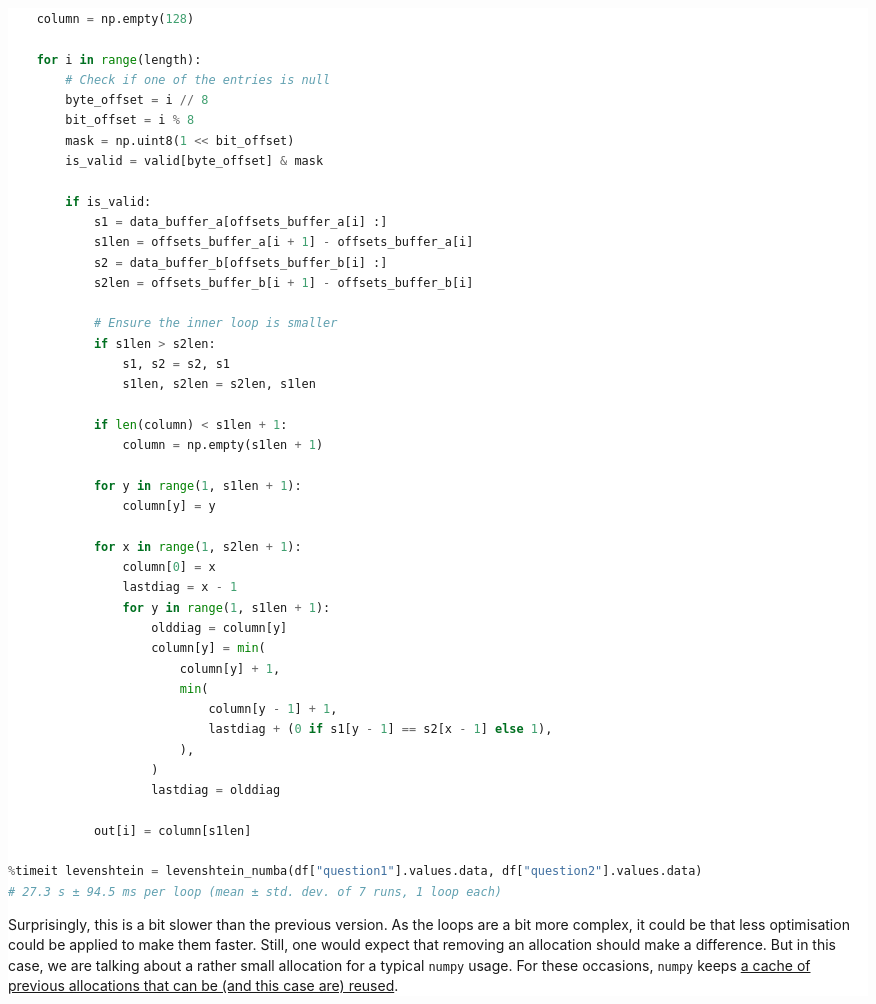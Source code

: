 ```python
    column = np.empty(128)

    for i in range(length):
        # Check if one of the entries is null
        byte_offset = i // 8
        bit_offset = i % 8
        mask = np.uint8(1 << bit_offset)
        is_valid = valid[byte_offset] & mask

        if is_valid:
            s1 = data_buffer_a[offsets_buffer_a[i] :]
            s1len = offsets_buffer_a[i + 1] - offsets_buffer_a[i]
            s2 = data_buffer_b[offsets_buffer_b[i] :]
            s2len = offsets_buffer_b[i + 1] - offsets_buffer_b[i]

            # Ensure the inner loop is smaller
            if s1len > s2len:
                s1, s2 = s2, s1
                s1len, s2len = s2len, s1len

            if len(column) < s1len + 1:
                column = np.empty(s1len + 1)

            for y in range(1, s1len + 1):
                column[y] = y

            for x in range(1, s2len + 1):
                column[0] = x
                lastdiag = x - 1
                for y in range(1, s1len + 1):
                    olddiag = column[y]
                    column[y] = min(
                        column[y] + 1,
                        min(
                            column[y - 1] + 1,
                            lastdiag + (0 if s1[y - 1] == s2[x - 1] else 1),
                        ),
                    )
                    lastdiag = olddiag

            out[i] = column[s1len]

%timeit levenshtein = levenshtein_numba(df["question1"].values.data, df["question2"].values.data)
# 27.3 s ± 94.5 ms per loop (mean ± std. dev. of 7 runs, 1 loop each)
```

Surprisingly, this is a bit slower than the previous version.
As the loops are a bit more complex, it could be that less optimisation could be applied to make them faster.
Still, one would expect that removing an allocation should make a difference.
But in this case, we are talking about a rather small allocation for a typical `numpy` usage.
For these occasions, `numpy` keeps [a cache of previous allocations that can be (and this case are) reused](https://github.com/numpy/numpy/blob/b01a4732cedf8ffe6def3a877e22dacacc796bd5/numpy/core/src/multiarray/alloc.c#L79-L111).
